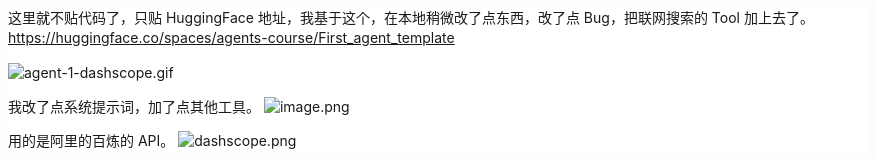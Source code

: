这里就不贴代码了，只贴 HuggingFace 地址，我基于这个，在本地稍微改了点东西，改了点 Bug，把联网搜索的 Tool 加上去了。
https://huggingface.co/spaces/agents-course/First_agent_template

![agent-1-dashscope.gif](https://s2.loli.net/2025/03/07/sEHgjK5ul9XCf1n.gif)

我改了点系统提示词，加了点其他工具。
![image.png](https://s2.loli.net/2025/03/07/MsFwHIkqVvBO5Ep.png)

用的是阿里的百炼的 API。
![dashscope.png](https://s2.loli.net/2025/03/07/B5FO8eZvTfxMSVU.png)
